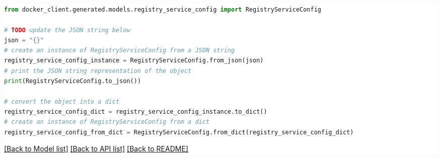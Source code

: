 ```python
from docker_client.generated.models.registry_service_config import RegistryServiceConfig

# TODO update the JSON string below
json = "{}"
# create an instance of RegistryServiceConfig from a JSON string
registry_service_config_instance = RegistryServiceConfig.from_json(json)
# print the JSON string representation of the object
print(RegistryServiceConfig.to_json())

# convert the object into a dict
registry_service_config_dict = registry_service_config_instance.to_dict()
# create an instance of RegistryServiceConfig from a dict
registry_service_config_from_dict = RegistryServiceConfig.from_dict(registry_service_config_dict)
```
[[Back to Model list]](../README.md#documentation-for-models) [[Back to API list]](../README.md#documentation-for-api-endpoints) [[Back to README]](../README.md)


